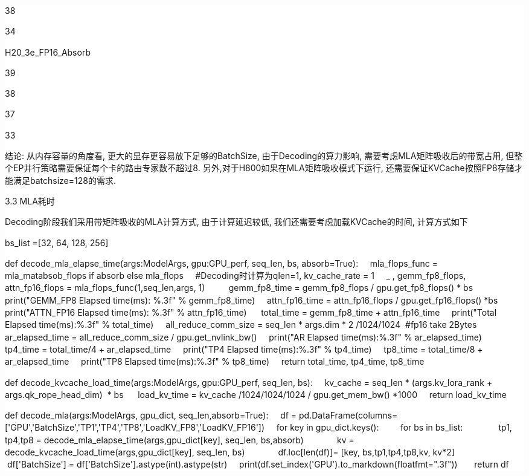 38
	
34


H20_3e_FP16_Absorb
	
39
	
38
	
37
	
33

结论: 从内存容量的角度看, 更大的显存更容易放下足够的BatchSize, 由于Decoding的算力影响, 需要考虑MLA矩阵吸收后的带宽占用, 但整个EP并行策略需要保证每个卡的路由专家数不超过8. 另外,对于H800如果在MLA矩阵吸收模式下运行, 还需要保证KVCache按照FP8存储才能满足batchsize=128的需求.

3.3 MLA耗时

Decoding阶段我们采用带矩阵吸收的MLA计算方式, 由于计算延迟较低, 我们还需要考虑加载KVCache的时间, 计算方式如下

bs_list =[32, 64, 128, 256]

def decode_mla_elapse_time(args:ModelArgs, gpu:GPU_perf, seq_len, bs, absorb=True):
    mla_flops_func = mla_matabsob_flops if absorb else mla_flops
    #Decoding时计算为qlen=1, kv_cache_rate = 1
    _ , gemm_fp8_flops, attn_fp16_flops = mla_flops_func(1,seq_len,args, 1)
    
    gemm_fp8_time = gemm_fp8_flops / gpu.get_fp8_flops() * bs
    print("GEMM_FP8 Elapsed time(ms): %.3f" % gemm_fp8_time)
    attn_fp16_time = attn_fp16_flops / gpu.get_fp16_flops() *bs
    print("ATTN_FP16 Elapsed time(ms): %.3f" % attn_fp16_time) 
    total_time = gemm_fp8_time + attn_fp16_time
    print("Total Elapsed time(ms):%.3f" % total_time)
    all_reduce_comm_size = seq_len * args.dim * 2 /1024/1024  #fp16 take 2Bytes
    ar_elapsed_time = all_reduce_comm_size / gpu.get_nvlink_bw()
    print("AR Elapsed time(ms):%.3f" % ar_elapsed_time)
    tp4_time = total_time/4 + ar_elapsed_time
    print("TP4 Elapsed time(ms):%.3f" % tp4_time)
    tp8_time = total_time/8 + ar_elapsed_time
    print("TP8 Elapsed time(ms):%.3f" % tp8_time)
    return total_time, tp4_time, tp8_time

def decode_kvcache_load_time(args:ModelArgs, gpu:GPU_perf, seq_len, bs):
    kv_cache = seq_len * (args.kv_lora_rank + args.qk_rope_head_dim)  * bs 
    load_kv_time = kv_cache /1024/1024/1024 / gpu.get_mem_bw() *1000
    return load_kv_time     

def decode_mla(args:ModelArgs, gpu_dict, seq_len,absorb=True):
    df = pd.DataFrame(columns=['GPU','BatchSize','TP1','TP4','TP8','LoadKV_FP8','LoadKV_FP16'])
    for key in gpu_dict.keys():
        for bs in bs_list: 
             tp1, tp4,tp8 = decode_mla_elapse_time(args,gpu_dict[key], seq_len, bs,absorb)
             kv = decode_kvcache_load_time(args,gpu_dict[key], seq_len, bs)
             df.loc[len(df)]= [key, bs,tp1,tp4,tp8,kv, kv*2]
             df['BatchSize'] = df['BatchSize'].astype(int).astype(str)
    print(df.set_index('GPU').to_markdown(floatfmt=".3f"))  
    return df
